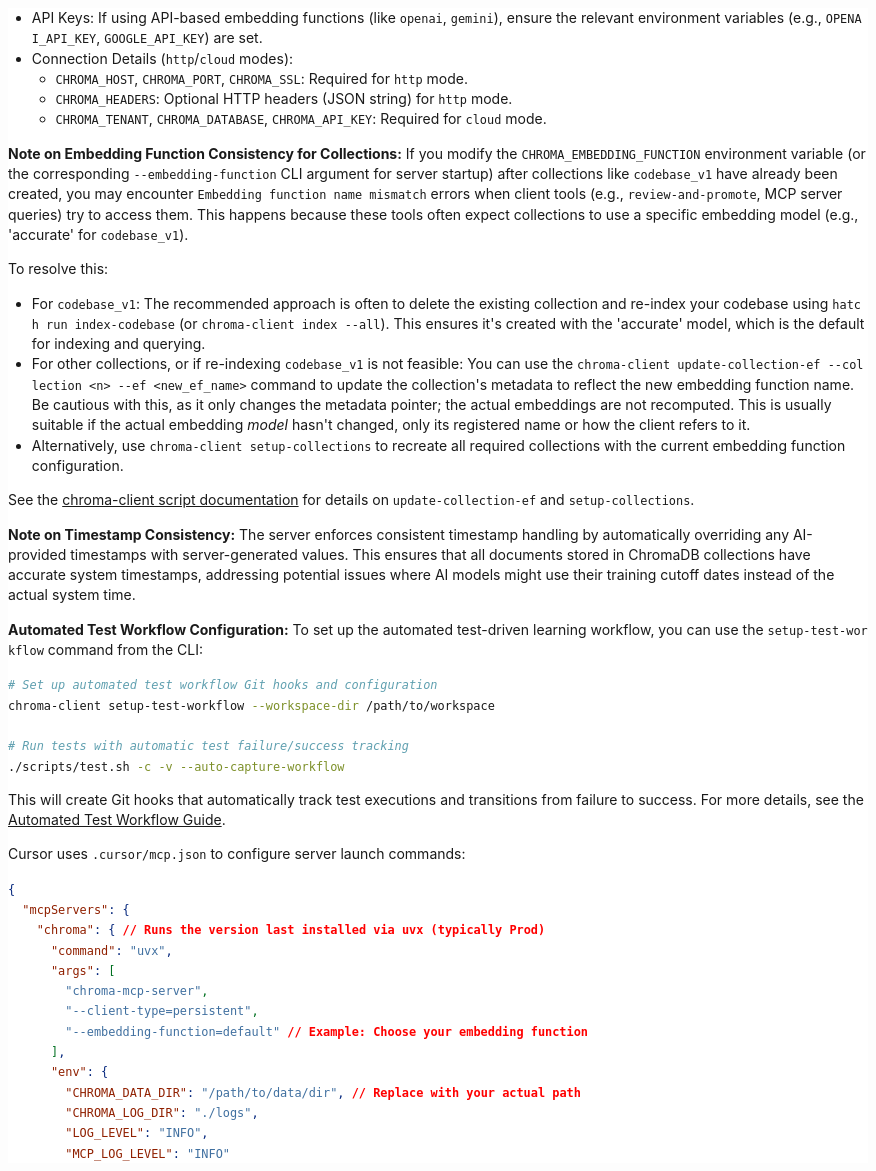- API Keys: If using API-based embedding functions (like `openai`, `gemini`), ensure the relevant environment variables (e.g., `OPENAI_API_KEY`, `GOOGLE_API_KEY`) are set.
- Connection Details (`http`/`cloud` modes):
  - `CHROMA_HOST`, `CHROMA_PORT`, `CHROMA_SSL`: Required for `http` mode.
  - `CHROMA_HEADERS`: Optional HTTP headers (JSON string) for `http` mode.
  - `CHROMA_TENANT`, `CHROMA_DATABASE`, `CHROMA_API_KEY`: Required for `cloud` mode.

**Note on Embedding Function Consistency for Collections:**
If you modify the `CHROMA_EMBEDDING_FUNCTION` environment variable (or the corresponding `--embedding-function` CLI argument for server startup) after collections like `codebase_v1` have already been created, you may encounter `Embedding function name mismatch` errors when client tools (e.g., `review-and-promote`, MCP server queries) try to access them. This happens because these tools often expect collections to use a specific embedding model (e.g., 'accurate' for `codebase_v1`).

To resolve this:

- For `codebase_v1`: The recommended approach is often to delete the existing collection and re-index your codebase using `hatch run index-codebase` (or `chroma-client index --all`). This ensures it's created with the 'accurate' model, which is the default for indexing and querying.
- For other collections, or if re-indexing `codebase_v1` is not feasible: You can use the `chroma-client update-collection-ef --collection <n> --ef <new_ef_name>` command to update the collection's metadata to reflect the new embedding function name. Be cautious with this, as it only changes the metadata pointer; the actual embeddings are not recomputed. This is usually suitable if the actual embedding *model* hasn't changed, only its registered name or how the client refers to it.
- Alternatively, use `chroma-client setup-collections` to recreate all required collections with the current embedding function configuration.

See the [chroma-client script documentation](scripts/chroma-client.md) for details on `update-collection-ef` and `setup-collections`.

**Note on Timestamp Consistency:**
The server enforces consistent timestamp handling by automatically overriding any AI-provided timestamps with server-generated values. This ensures that all documents stored in ChromaDB collections have accurate system timestamps, addressing potential issues where AI models might use their training cutoff dates instead of the actual system time.

**Automated Test Workflow Configuration:**
To set up the automated test-driven learning workflow, you can use the `setup-test-workflow` command from the CLI:

```bash
# Set up automated test workflow Git hooks and configuration
chroma-client setup-test-workflow --workspace-dir /path/to/workspace

# Run tests with automatic test failure/success tracking
./scripts/test.sh -c -v --auto-capture-workflow
```

This will create Git hooks that automatically track test executions and transitions from failure to success. For more details, see the [Automated Test Workflow Guide](usage/automated_test_workflow.md).

Cursor uses `.cursor/mcp.json` to configure server launch commands:

```json
{
  "mcpServers": {
    "chroma": { // Runs the version last installed via uvx (typically Prod)
      "command": "uvx",
      "args": [
        "chroma-mcp-server",
        "--client-type=persistent",
        "--embedding-function=default" // Example: Choose your embedding function
      ],
      "env": {
        "CHROMA_DATA_DIR": "/path/to/data/dir", // Replace with your actual path
        "CHROMA_LOG_DIR": "./logs",
        "LOG_LEVEL": "INFO",
        "MCP_LOG_LEVEL": "INFO"
```